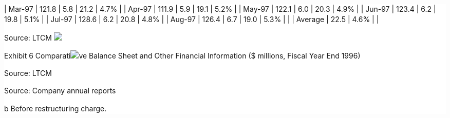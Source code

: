 | Mar-97         | 121.8           | 5.8         | 21.2           | 4.7%          |
| Apr-97         | 111.9           | 5.9         | 19.1           | 5.2%          |
| May-97         | 122.1           | 6.0         | 20.3           | 4.9%          |
| Jun-97         | 123.4           | 6.2         | 19.8           | 5.1%          |
| Jul-97         | 128.6           | 6.2         | 20.8           | 4.8%          |
| Aug-97         | 126.4           | 6.7         | 19.0           | 5.3%          |
|                | Average         | 22.5        | 4.6%           |               |

Source: LTCM
![](Finder%202024-09-27%2020.37.16.png)

Exhibit 6 Comparati![](CleanShot%202024-09-27%20-002945@2x%20copy.png)ve Balance Sheet and Other Financial Information ($ millions,  Fiscal Year End 1996)

Source: LTCM

 Source: Company annual reports

b Before restructuring charge.
